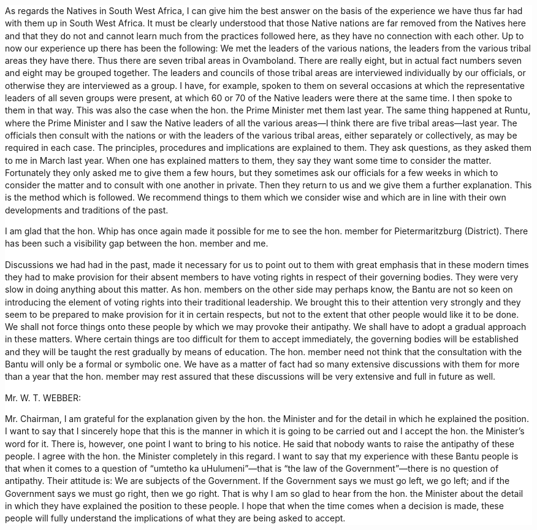 <p>As regards the Natives in South West Africa, I can give him the best answer on the basis of the experience we have thus far had with them up in South West Africa. It must be clearly understood that those Native nations are far removed from the Natives here and that they do not and cannot learn much from the practices followed here, as they have no connection with each other. Up to now our experience up there has been the following: We met the leaders of the various nations, the leaders from the various tribal areas they have there. Thus there are seven tribal areas in Ovamboland. There are really eight, but in actual fact numbers seven and eight may be grouped together. The leaders and councils of those tribal areas are interviewed individually by our officials, or otherwise they are interviewed as a group. I have, for example, spoken to them on several occasions at which the representative leaders of all seven groups were present, at which 60 or 70 of the Native leaders were there at the same time. I then spoke to them in that way. This was also the case when the hon. the Prime Minister met them last year. The same thing happened at Runtu, where the Prime Minister and I saw the Native leaders of all the various areas&#x2014;I think there are five tribal areas&#x2014;last year. The officials then consult with the nations or with the leaders of the various tribal areas, either separately or collectively, as may be required in each case. The principles, procedures and implications are explained to them. They ask questions, as they asked them to me in March last year. When one has explained matters to them, they say they want some time to consider the matter. Fortunately they only asked me to give them a few hours, but they sometimes ask our officials for a few weeks in which to consider the matter and to consult with one another in private. Then they return to us and we give them a further explanation. This is the method which is followed. We recommend things to them which we consider wise and which are in line with their own developments and traditions of the past.</p>

<p>I am glad that the hon. Whip has once again made it possible for me to see the hon. member for Pietermaritzburg (District). There has been such a visibility gap between the hon. member and me.</p>

<p>Discussions we had had in the past, made it necessary for us to point out to them with great emphasis that in these modern times they had to make provision for their absent members to have voting rights in respect of their governing bodies. They were very slow in doing anything about this matter. As hon. members on the other side may perhaps know, the Bantu are not so keen on introducing the element of voting rights into their traditional leadership. We brought this to their attention very strongly and they seem to be prepared to make provision for it in certain respects, but not to the extent that other people would <span class="col_5337-5338" refersTo="page_1302"/>like it to be done. We shall not force things onto these people by which we may provoke their antipathy. We shall have to adopt a gradual approach in these matters. Where certain things are too difficult for them to accept immediately, the governing bodies will be established and they will be taught the rest gradually by means of education. The hon. member need not think that the consultation with the Bantu will only be a formal or symbolic one. We have as a matter of fact had so many extensive discussions with them for more than a year that the hon. member may rest assured that these discussions will be very extensive and full in future as well.</p>

</speech>

<speech by="#webber">

<from>Mr. <person refersTo="#hansard_za">W. T. WEBBER</person>:</from>

<p>Mr. Chairman, I am grateful for the explanation given by the hon. the Minister and for the detail in which he explained the position. I want to say that I sincerely hope that this is the manner in which it is going to be carried out and I accept the hon. the Minister&#x2019;s word for it. There is, however, one point I want to bring to his notice. He said that nobody wants to raise the antipathy of these people. I agree with the hon. the Minister completely in this regard. I want to say that my experience with these Bantu people is that when it comes to a question of &#x201C;umtetho ka uHulumeni&#x201D;&#x2014;that is &#x201C;the law of the Government&#x201D;&#x2014;there is no question of antipathy. Their attitude is: We are subjects of the Government. If the Government says we must go left, we go left; and if the Government says we must go right, then we go right. That is why I am so glad to hear from the hon. the Minister about the detail in which they have explained the position to these people. I hope that when the time comes when a decision is made, these people will fully understand the implications of what they are being asked to accept.</p>
